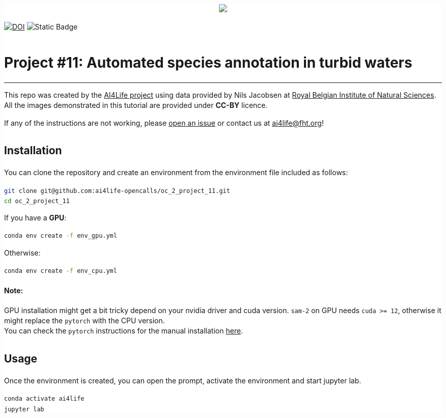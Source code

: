 <p align="center">
  <a href="https://ai4life.eurobioimaging.eu/open-calls/">
    <img src="https://github.com/ai4life-opencalls/.github/blob/main/AI4Life_banner_giraffe_nodes_OC.png?raw=true" width="70%">
  </a>
</p>

[![DOI](https://zenodo.org/badge/823104605.svg)](https://doi.org/10.5281/zenodo.15913054)
![Static Badge](https://img.shields.io/badge/Data_on_BIA-S--BIAD2005-blue?style=flat&link=https%3A%2F%2Fdoi.org%2F10.6019%2FS-BIAD2005)

# Project #11: Automated species annotation in turbid waters





---
This repo was created by the [AI4Life project](https://ai4life.eurobioimaging.eu) using data provided by Nils Jacobsen at [Royal Belgian Institute of Natural Sciences](https://www.naturalsciences.be/en).
All the images demonstrated in this tutorial are provided under **CC-BY** licence.

If any of the instructions are not working, please [open an issue](https://github.com/ai4life-opencalls/oc_2_project_11/issues) or contact us at [ai4life@fht.org](ai4life@fht.org)!


## Installation
You can clone the repository and create an environment from the environment file included as follows:

```bash
git clone git@github.com:ai4life-opencalls/oc_2_project_11.git
cd oc_2_project_11
```
If you have a **GPU**:
```bash
conda env create -f env_gpu.yml
```
Otherwise:
```bash
conda env create -f env_cpu.yml
```

#### Note:
GPU installation might get a bit tricky depend on your nvidia driver and cuda version. `sam-2` on GPU needs `cuda >= 12`, otherwise it might replace the `pytorch` with the CPU version.  
You can check the `pytorch` instructions for the manual installation [here](https://pytorch.org/get-started/previous-versions/#v231).


## Usage
Once the environment is created, you can open the prompt, activate the environment and start jupyter lab.
```bash
conda activate ai4life
jupyter lab
```
